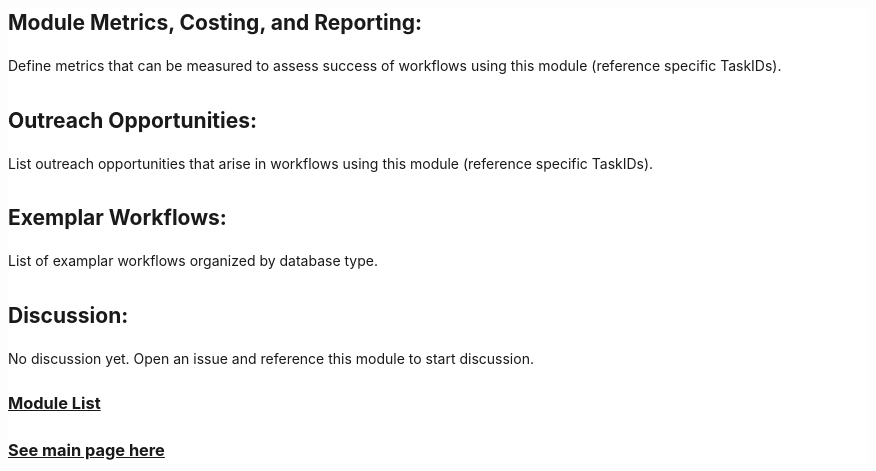 ## Module Metrics, Costing, and Reporting: 
Define metrics that can be measured to assess success of workflows using this module (reference specific TaskIDs).

## Outreach Opportunities: 
List outreach opportunities that arise in workflows using this module (reference specific TaskIDs).

## Exemplar Workflows: 
List of examplar workflows organized by database type.

## Discussion:
No discussion yet. Open an issue and reference this module to start discussion.

### [Module List](https://entcollnet.github.io/BugFlow/modules/)
### [See main page here](https://entcollnet.github.io/BugFlow/)
